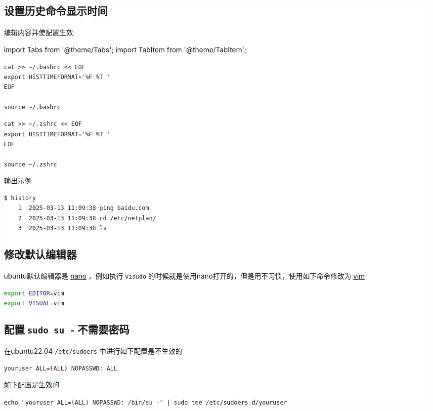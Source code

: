 

## 设置历史命令显示时间

编辑内容并使配置生效

import Tabs from '@theme/Tabs';
import TabItem from '@theme/TabItem';

<Tabs>
  <TabItem value="bash" label="bash" default>

```shell
cat >> ~/.bashrc << EOF
export HISTTIMEFORMAT='%F %T '
EOF

source ~/.bashrc
```

  </TabItem>
  <TabItem value="zsh" label="zsh">

```shell
cat >> ~/.zshrc << EOF
export HISTTIMEFORMAT='%F %T '
EOF

source ~/.zshrc
```

  </TabItem>
</Tabs>



输出示例

```shell
$ history 
    1  2025-03-13 11:09:38 ping baidu.com
    2  2025-03-13 11:09:38 cd /etc/netplan/
    3  2025-03-13 11:09:38 ls
```



## 修改默认编辑器

ubuntu默认编辑器是 [nano](https://www.nano-editor.org/) ，例如执行 `visudo` 的时候就是使用nano打开的，但是用不习惯，使用如下命令修改为 [vim](https://www.vim.org/)

```bash
export EDITOR=vim
export VISUAL=vim
```



## 配置 `sudo su -` 不需要密码

在ubuntu22.04 `/etc/sudoers` 中进行如下配置是不生效的

```bash
youruser ALL=(ALL) NOPASSWD: ALL
```



如下配置是生效的

```shell
echo "youruser ALL=(ALL) NOPASSWD: /bin/su -" | sudo tee /etc/sudoers.d/youruser
```

